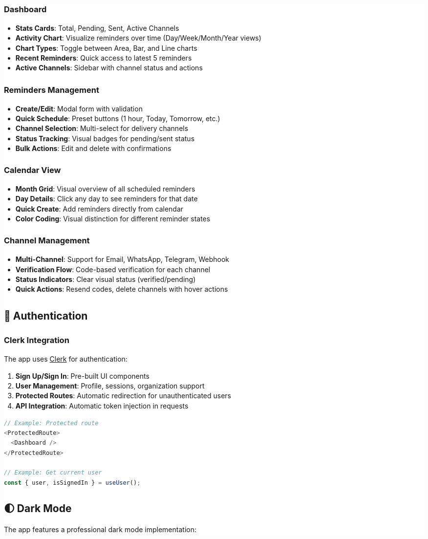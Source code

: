### Dashboard
- **Stats Cards**: Total, Pending, Sent, Active Channels
- **Activity Chart**: Visualize reminders over time (Day/Week/Month/Year views)
- **Chart Types**: Toggle between Area, Bar, and Line charts
- **Recent Reminders**: Quick access to latest 5 reminders
- **Active Channels**: Sidebar with channel status and actions

### Reminders Management
- **Create/Edit**: Modal form with validation
- **Quick Schedule**: Preset buttons (1 hour, Today, Tomorrow, etc.)
- **Channel Selection**: Multi-select for delivery channels
- **Status Tracking**: Visual badges for pending/sent status
- **Bulk Actions**: Edit and delete with confirmations

### Calendar View
- **Month Grid**: Visual overview of all scheduled reminders
- **Day Details**: Click any day to see reminders for that date
- **Quick Create**: Add reminders directly from calendar
- **Color Coding**: Visual distinction for different reminder states

### Channel Management
- **Multi-Channel**: Support for Email, WhatsApp, Telegram, Webhook
- **Verification Flow**: Code-based verification for each channel
- **Status Indicators**: Clear visual status (verified/pending)
- **Quick Actions**: Resend codes, delete channels with hover actions

## 🔐 Authentication

### Clerk Integration
The app uses [Clerk](https://clerk.com) for authentication:

1. **Sign Up/Sign In**: Pre-built UI components
2. **User Management**: Profile, sessions, organization support
3. **Protected Routes**: Automatic redirection for unauthenticated users
4. **API Integration**: Automatic token injection in requests

```typescript
// Example: Protected route
<ProtectedRoute>
  <Dashboard />
</ProtectedRoute>

// Example: Get current user
const { user, isSignedIn } = useUser();
```

## 🌓 Dark Mode

The app features a professional dark mode implementation:
